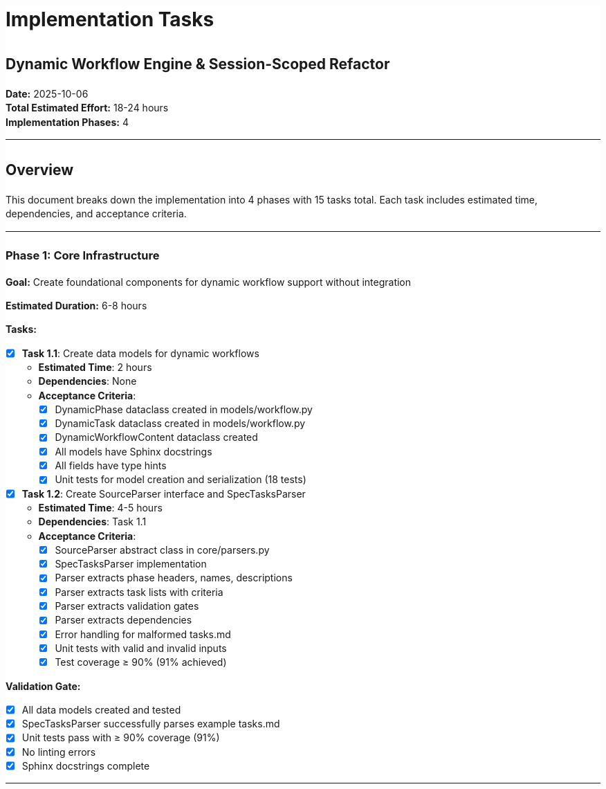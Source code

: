 # Implementation Tasks
## Dynamic Workflow Engine & Session-Scoped Refactor

**Date:** 2025-10-06  
**Total Estimated Effort:** 18-24 hours  
**Implementation Phases:** 4

---

## Overview

This document breaks down the implementation into 4 phases with 15 tasks total. Each task includes estimated time, dependencies, and acceptance criteria.

---

### Phase 1: Core Infrastructure

**Goal:** Create foundational components for dynamic workflow support without integration

**Estimated Duration:** 6-8 hours

**Tasks:**

- [x] **Task 1.1**: Create data models for dynamic workflows
  - **Estimated Time**: 2 hours
  - **Dependencies**: None
  - **Acceptance Criteria**:
    - [x] DynamicPhase dataclass created in models/workflow.py
    - [x] DynamicTask dataclass created in models/workflow.py
    - [x] DynamicWorkflowContent dataclass created
    - [x] All models have Sphinx docstrings
    - [x] All fields have type hints
    - [x] Unit tests for model creation and serialization (18 tests)

- [x] **Task 1.2**: Create SourceParser interface and SpecTasksParser
  - **Estimated Time**: 4-5 hours
  - **Dependencies**: Task 1.1
  - **Acceptance Criteria**:
    - [x] SourceParser abstract class in core/parsers.py
    - [x] SpecTasksParser implementation
    - [x] Parser extracts phase headers, names, descriptions
    - [x] Parser extracts task lists with criteria
    - [x] Parser extracts validation gates
    - [x] Parser extracts dependencies
    - [x] Error handling for malformed tasks.md
    - [x] Unit tests with valid and invalid inputs
    - [x] Test coverage ≥ 90% (91% achieved)

**Validation Gate:**
- [x] All data models created and tested
- [x] SpecTasksParser successfully parses example tasks.md
- [x] Unit tests pass with ≥ 90% coverage (91%)
- [x] No linting errors
- [x] Sphinx docstrings complete

---